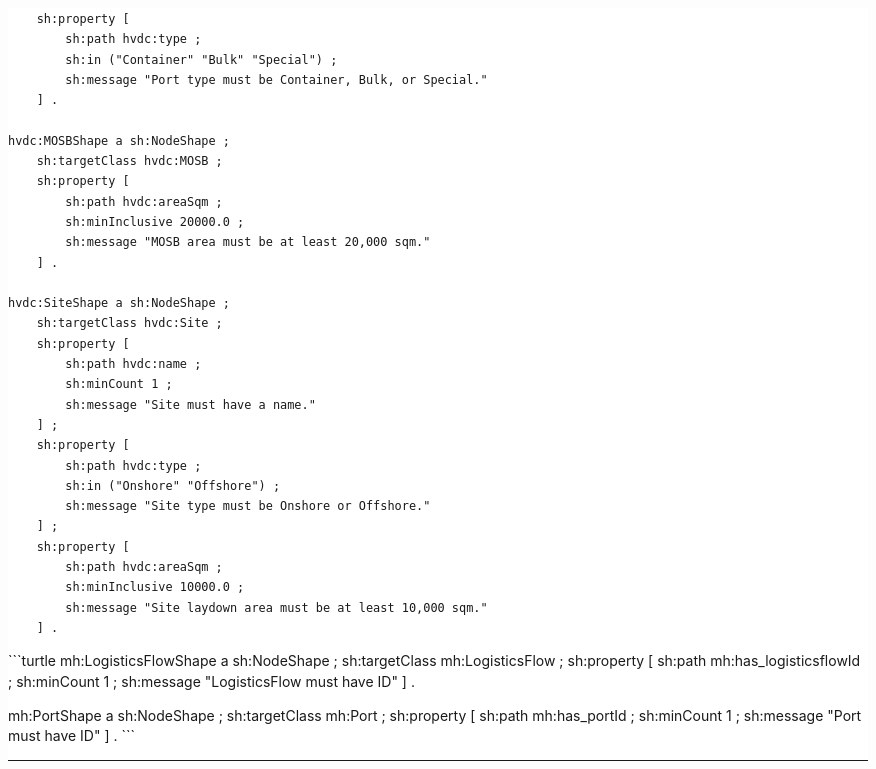 ```turtle
    sh:property [
        sh:path hvdc:type ;
        sh:in ("Container" "Bulk" "Special") ;
        sh:message "Port type must be Container, Bulk, or Special."
    ] .

hvdc:MOSBShape a sh:NodeShape ;
    sh:targetClass hvdc:MOSB ;
    sh:property [
        sh:path hvdc:areaSqm ;
        sh:minInclusive 20000.0 ;
        sh:message "MOSB area must be at least 20,000 sqm."
    ] .

hvdc:SiteShape a sh:NodeShape ;
    sh:targetClass hvdc:Site ;
    sh:property [
        sh:path hvdc:name ;
        sh:minCount 1 ;
        sh:message "Site must have a name."
    ] ;
    sh:property [
        sh:path hvdc:type ;
        sh:in ("Onshore" "Offshore") ;
        sh:message "Site type must be Onshore or Offshore."
    ] ;
    sh:property [
        sh:path hvdc:areaSqm ;
        sh:minInclusive 10000.0 ;
        sh:message "Site laydown area must be at least 10,000 sqm."
    ] .
```

\```turtle
mh:LogisticsFlowShape a sh:NodeShape ;
    sh:targetClass mh:LogisticsFlow ;
    sh:property [
        sh:path mh:has_logisticsflowId ;
        sh:minCount 1 ;
        sh:message "LogisticsFlow must have ID"
    ] .

mh:PortShape a sh:NodeShape ;
    sh:targetClass mh:Port ;
    sh:property [
        sh:path mh:has_portId ;
        sh:minCount 1 ;
        sh:message "Port must have ID"
    ] .
\```

---

